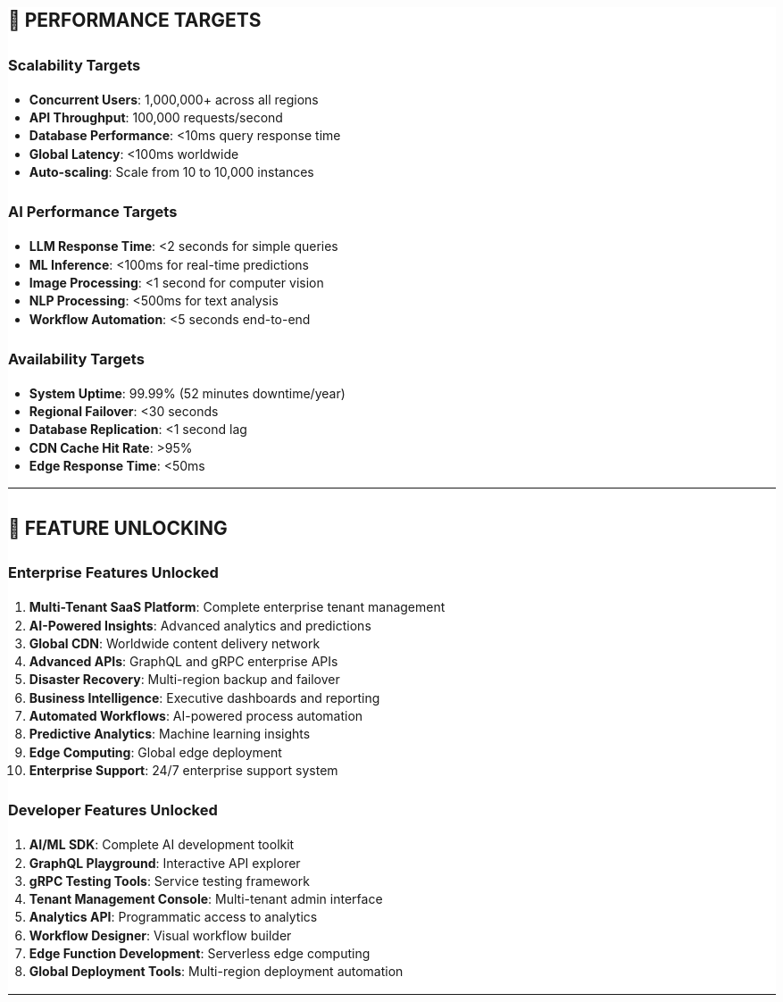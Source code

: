 
## 🚀 PERFORMANCE TARGETS

### **Scalability Targets**
- **Concurrent Users**: 1,000,000+ across all regions
- **API Throughput**: 100,000 requests/second
- **Database Performance**: <10ms query response time
- **Global Latency**: <100ms worldwide
- **Auto-scaling**: Scale from 10 to 10,000 instances

### **AI Performance Targets**
- **LLM Response Time**: <2 seconds for simple queries
- **ML Inference**: <100ms for real-time predictions
- **Image Processing**: <1 second for computer vision
- **NLP Processing**: <500ms for text analysis
- **Workflow Automation**: <5 seconds end-to-end

### **Availability Targets**
- **System Uptime**: 99.99% (52 minutes downtime/year)
- **Regional Failover**: <30 seconds
- **Database Replication**: <1 second lag
- **CDN Cache Hit Rate**: >95%
- **Edge Response Time**: <50ms

---

## 🔄 FEATURE UNLOCKING

### **Enterprise Features Unlocked**
1. **Multi-Tenant SaaS Platform**: Complete enterprise tenant management
2. **AI-Powered Insights**: Advanced analytics and predictions
3. **Global CDN**: Worldwide content delivery network
4. **Advanced APIs**: GraphQL and gRPC enterprise APIs
5. **Disaster Recovery**: Multi-region backup and failover
6. **Business Intelligence**: Executive dashboards and reporting
7. **Automated Workflows**: AI-powered process automation
8. **Predictive Analytics**: Machine learning insights
9. **Edge Computing**: Global edge deployment
10. **Enterprise Support**: 24/7 enterprise support system

### **Developer Features Unlocked**
1. **AI/ML SDK**: Complete AI development toolkit
2. **GraphQL Playground**: Interactive API explorer
3. **gRPC Testing Tools**: Service testing framework
4. **Tenant Management Console**: Multi-tenant admin interface
5. **Analytics API**: Programmatic access to analytics
6. **Workflow Designer**: Visual workflow builder
7. **Edge Function Development**: Serverless edge computing
8. **Global Deployment Tools**: Multi-region deployment automation

---